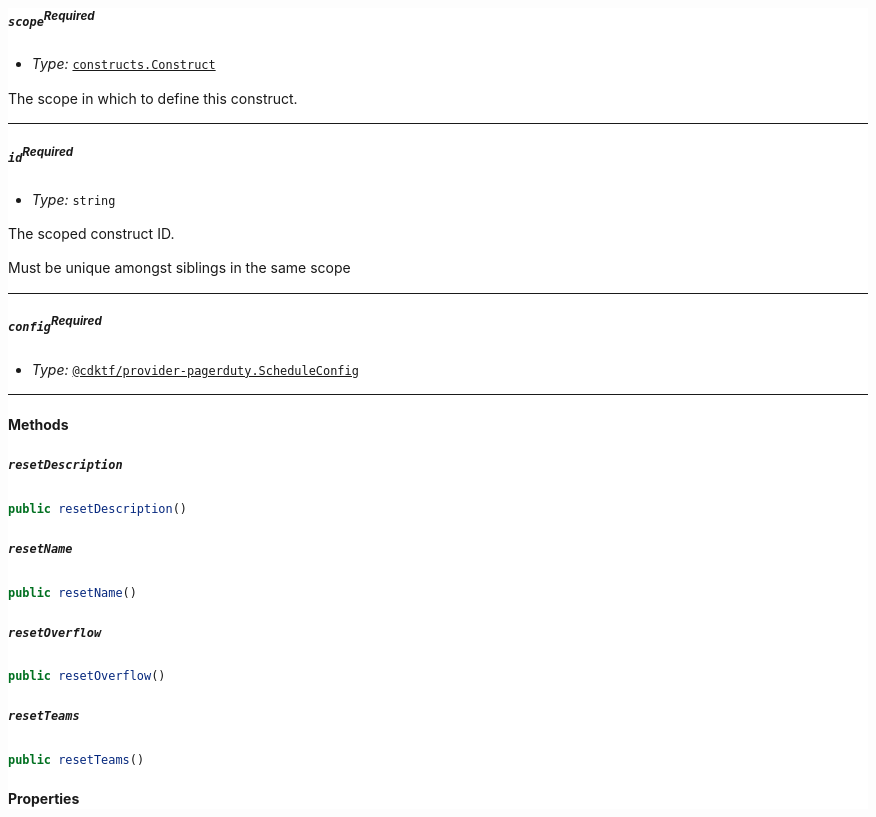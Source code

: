 ##### `scope`<sup>Required</sup> <a name="@cdktf/provider-pagerduty.Schedule.parameter.scope"></a>

- *Type:* [`constructs.Construct`](#constructs.Construct)

The scope in which to define this construct.

---

##### `id`<sup>Required</sup> <a name="@cdktf/provider-pagerduty.Schedule.parameter.id"></a>

- *Type:* `string`

The scoped construct ID.

Must be unique amongst siblings in the same scope

---

##### `config`<sup>Required</sup> <a name="@cdktf/provider-pagerduty.Schedule.parameter.config"></a>

- *Type:* [`@cdktf/provider-pagerduty.ScheduleConfig`](#@cdktf/provider-pagerduty.ScheduleConfig)

---

#### Methods <a name="Methods"></a>

##### `resetDescription` <a name="@cdktf/provider-pagerduty.Schedule.resetDescription"></a>

```typescript
public resetDescription()
```

##### `resetName` <a name="@cdktf/provider-pagerduty.Schedule.resetName"></a>

```typescript
public resetName()
```

##### `resetOverflow` <a name="@cdktf/provider-pagerduty.Schedule.resetOverflow"></a>

```typescript
public resetOverflow()
```

##### `resetTeams` <a name="@cdktf/provider-pagerduty.Schedule.resetTeams"></a>

```typescript
public resetTeams()
```


#### Properties <a name="Properties"></a>
